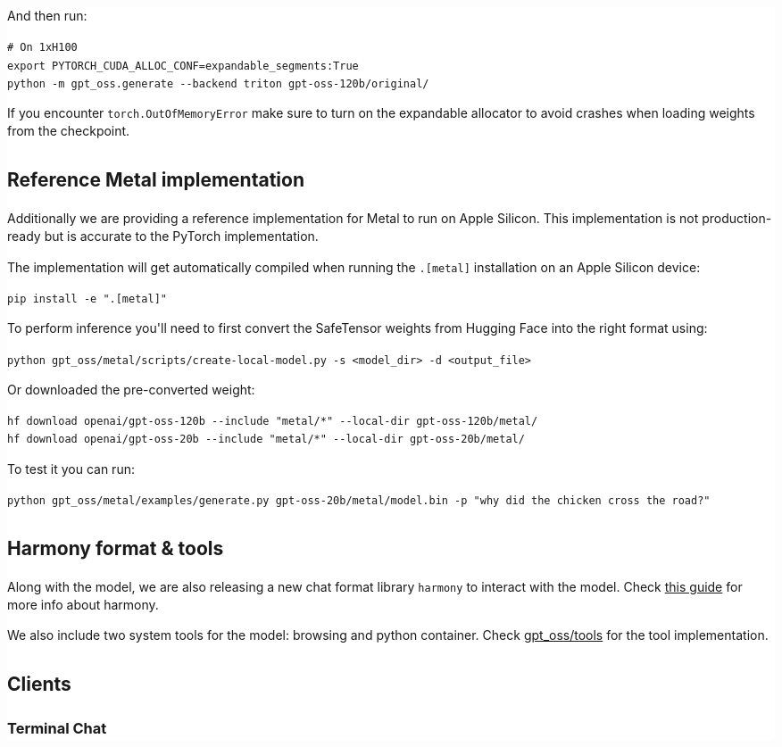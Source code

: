 And then run:

```shell
# On 1xH100
export PYTORCH_CUDA_ALLOC_CONF=expandable_segments:True
python -m gpt_oss.generate --backend triton gpt-oss-120b/original/
```

If you encounter `torch.OutOfMemoryError` make sure to turn on the expandable allocator to avoid crashes when loading weights from the checkpoint.

## Reference Metal implementation

Additionally we are providing a reference implementation for Metal to run on Apple Silicon. This implementation is not production-ready but is accurate to the PyTorch implementation.

The implementation will get automatically compiled when running the `.[metal]` installation on an Apple Silicon device:

```shell
pip install -e ".[metal]"
```

To perform inference you'll need to first convert the SafeTensor weights from Hugging Face into the right format using:

```shell
python gpt_oss/metal/scripts/create-local-model.py -s <model_dir> -d <output_file>
```

Or downloaded the pre-converted weight:

```shell
hf download openai/gpt-oss-120b --include "metal/*" --local-dir gpt-oss-120b/metal/
hf download openai/gpt-oss-20b --include "metal/*" --local-dir gpt-oss-20b/metal/
```

To test it you can run:

```shell
python gpt_oss/metal/examples/generate.py gpt-oss-20b/metal/model.bin -p "why did the chicken cross the road?"
```

## Harmony format & tools

Along with the model, we are also releasing a new chat format library `harmony` to interact with the model. Check [this guide](https://cookbook.openai.com/articles/openai-harmony) for more info about harmony.

We also include two system tools for the model: browsing and python container. Check [gpt_oss/tools](gpt_oss/tools) for the tool implementation.

## Clients

### Terminal Chat


[harmony]: https://github.com/openai/harmony